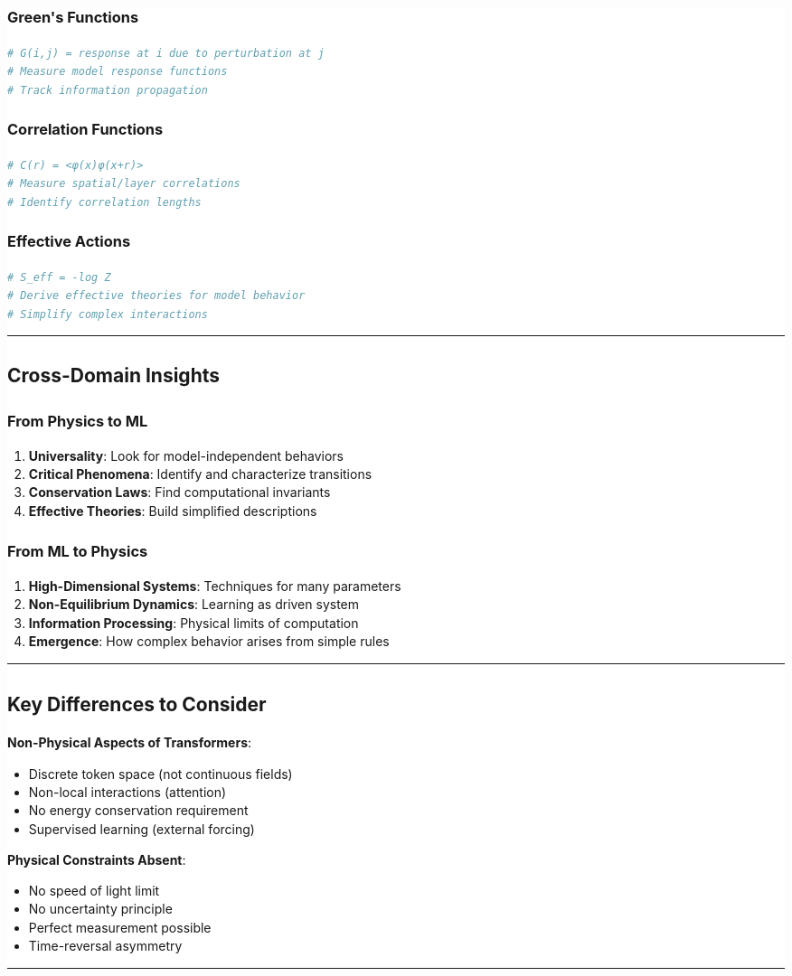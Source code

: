 ### Green's Functions
```python
# G(i,j) = response at i due to perturbation at j
# Measure model response functions
# Track information propagation
```

### Correlation Functions
```python
# C(r) = <φ(x)φ(x+r)>
# Measure spatial/layer correlations
# Identify correlation lengths
```

### Effective Actions
```python
# S_eff = -log Z
# Derive effective theories for model behavior
# Simplify complex interactions
```

---

## Cross-Domain Insights

### From Physics to ML

1. **Universality**: Look for model-independent behaviors
2. **Critical Phenomena**: Identify and characterize transitions
3. **Conservation Laws**: Find computational invariants
4. **Effective Theories**: Build simplified descriptions

### From ML to Physics

1. **High-Dimensional Systems**: Techniques for many parameters
2. **Non-Equilibrium Dynamics**: Learning as driven system
3. **Information Processing**: Physical limits of computation
4. **Emergence**: How complex behavior arises from simple rules

---

## Key Differences to Consider

**Non-Physical Aspects of Transformers**:
- Discrete token space (not continuous fields)
- Non-local interactions (attention)
- No energy conservation requirement
- Supervised learning (external forcing)

**Physical Constraints Absent**:
- No speed of light limit
- No uncertainty principle
- Perfect measurement possible
- Time-reversal asymmetry

---